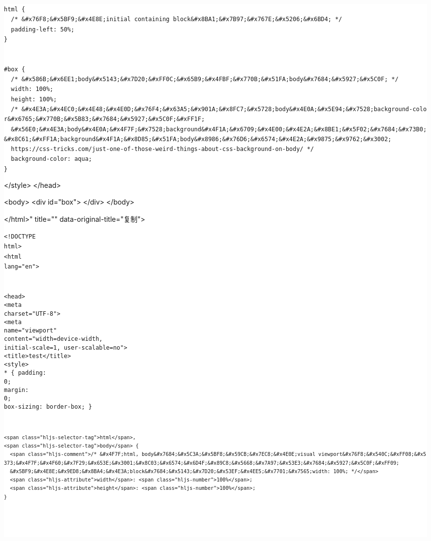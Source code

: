     html {
      /* &#x76F8;&#x5BF9;&#x4E8E;initial containing block&#x8BA1;&#x7B97;&#x767E;&#x5206;&#x6BD4; */
      padding-left: 50%;
    }


    #box {
      /* &#x586B;&#x6EE1;body&#x5143;&#x7D20;&#xFF0C;&#x65B9;&#x4FBF;&#x770B;&#x51FA;body&#x7684;&#x5927;&#x5C0F; */
      width: 100%;
      height: 100%;
      /* &#x4E3A;&#x4EC0;&#x4E48;&#x4E0D;&#x76F4;&#x63A5;&#x901A;&#x8FC7;&#x5728;body&#x4E0A;&#x5E94;&#x7528;background-color&#x6765;&#x770B;&#x5B83;&#x7684;&#x5927;&#x5C0F;&#xFF1F;
      &#x56E0;&#x4E3A;body&#x4E0A;&#x4F7F;&#x7528;background&#x4F1A;&#x6709;&#x4E00;&#x4E2A;&#x8BE1;&#x5F02;&#x7684;&#x73B0;&#x8C61;&#xFF1A;background&#x4F1A;&#x8D85;&#x51FA;body&#x8986;&#x76D6;&#x6574;&#x4E2A;&#x9875;&#x9762;&#x3002;
      https://css-tricks.com/just-one-of-those-weird-things-about-css-background-on-body/ */
      background-color: aqua;
    }
  &lt;/style&gt;
&lt;/head&gt;

&lt;body&gt;
  &lt;div id=&quot;box&quot;&gt;
  &lt;/div&gt;
&lt;/body&gt;

&lt;/html&gt;" title="" data-original-title="&#x590D;&#x5236;"></span> <span type="button" class="saveToNote code-tool" data-toggle="tooltip" data-placement="top" title="" data-original-title="&#x653E;&#x8FDB;&#x7B14;&#x8BB0;"></span></div></div><pre class="xml hljs"><code class="html"><span class="hljs-meta">&lt;!DOCTYPE html&gt;</span>
<span class="hljs-tag">&lt;<span class="hljs-name">html</span> <span class="hljs-attr">lang</span>=<span class="hljs-string">&quot;en&quot;</span>&gt;</span>

<span class="hljs-tag">&lt;<span class="hljs-name">head</span>&gt;</span>
  <span class="hljs-tag">&lt;<span class="hljs-name">meta</span> <span class="hljs-attr">charset</span>=<span class="hljs-string">&quot;UTF-8&quot;</span>&gt;</span>
  <span class="hljs-tag">&lt;<span class="hljs-name">meta</span> <span class="hljs-attr">name</span>=<span class="hljs-string">&quot;viewport&quot;</span> <span class="hljs-attr">content</span>=<span class="hljs-string">&quot;width=device-width, initial-scale=1, user-scalable=no&quot;</span>&gt;</span>
  <span class="hljs-tag">&lt;<span class="hljs-name">title</span>&gt;</span>test<span class="hljs-tag">&lt;/<span class="hljs-name">title</span>&gt;</span>
  <span class="hljs-tag">&lt;<span class="hljs-name">style</span>&gt;</span><span class="css">
    * {
      <span class="hljs-attribute">padding</span>: <span class="hljs-number">0</span>;
      <span class="hljs-attribute">margin</span>: <span class="hljs-number">0</span>;
      <span class="hljs-attribute">box-sizing</span>: border-box;
    }

    <span class="hljs-selector-tag">html</span>,
    <span class="hljs-selector-tag">body</span> {
      <span class="hljs-comment">/* &#x4F7F;html, body&#x7684;&#x5C3A;&#x5BF8;&#x59CB;&#x7EC8;&#x4E0E;visual viewport&#x76F8;&#x540C;&#xFF08;&#x5373;&#x4F7F;&#x4F60;&#x7F29;&#x653E;&#x3001;&#x8C03;&#x6574;&#x6D4F;&#x89C8;&#x5668;&#x7A97;&#x53E3;&#x7684;&#x5927;&#x5C0F;&#xFF09;
      &#x5BF9;&#x4E8E;&#x9ED8;&#x8BA4;&#x4E3A;block&#x7684;&#x5143;&#x7D20;&#x53EF;&#x4EE5;&#x7701;&#x7565;width: 100%; */</span>
      <span class="hljs-attribute">width</span>: <span class="hljs-number">100%</span>;
      <span class="hljs-attribute">height</span>: <span class="hljs-number">100%</span>;
    }
